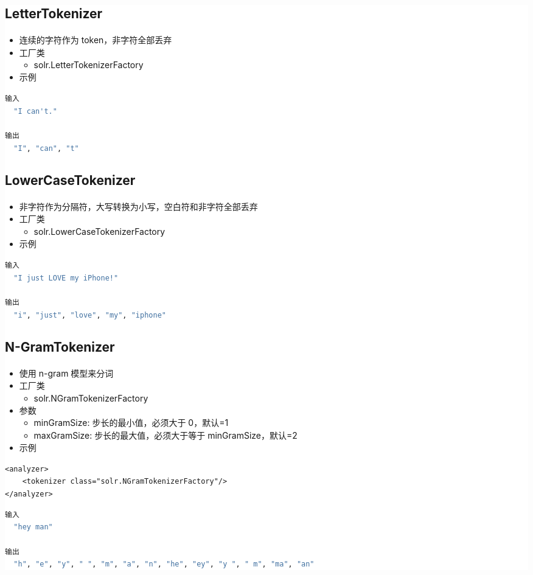 ## LetterTokenizer

* 连续的字符作为 token，非字符全部丢弃
* 工厂类
  * solr.LetterTokenizerFactory
* 示例

```bash
输入
  "I can't."

输出
  "I", "can", "t"
```

## LowerCaseTokenizer

* 非字符作为分隔符，大写转换为小写，空白符和非字符全部丢弃
* 工厂类
  * solr.LowerCaseTokenizerFactory
* 示例

```bash
输入
  "I just LOVE my iPhone!"

输出
  "i", "just", "love", "my", "iphone"
```

## N-GramTokenizer

* 使用 n-gram 模型来分词
* 工厂类
  * solr.NGramTokenizerFactory
* 参数
  * minGramSize: 步长的最小值，必须大于 0，默认=1
  * maxGramSize: 步长的最大值，必须大于等于 minGramSize，默认=2
* 示例

```markup
<analyzer>
    <tokenizer class="solr.NGramTokenizerFactory"/>
</analyzer>
```

```bash
输入
  "hey man"

输出
  "h", "e", "y", " ", "m", "a", "n", "he", "ey", "y ", " m", "ma", "an"
```
